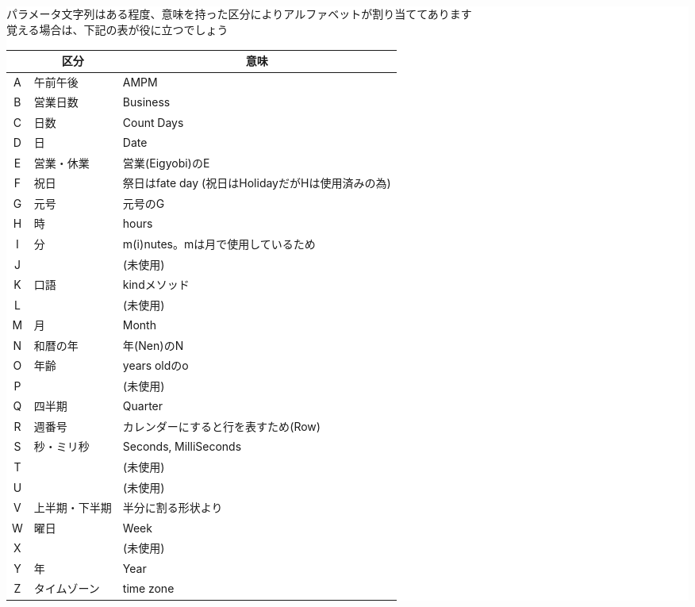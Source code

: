 パラメータ文字列はある程度、意味を持った区分によりアルファベットが割り当ててあります  
覚える場合は、下記の表が役に立つでしょう

|   |        区分    |                      意味                        |
|:-:|----------------|--------------------------------------------------|
| A | 午前午後       | AMPM                                             |
| B | 営業日数       | Business                                         |
| C | 日数           | Count Days                                       |
| D | 日             | Date                                             |
| E | 営業・休業     | 営業(Eigyobi)のE                                 |
| F | 祝日           | 祭日はfate day (祝日はHolidayだがHは使用済みの為)|
| G | 元号           | 元号のG                                          |
| H | 時             | hours                                            |
| I | 分             | m(i)nutes。mは月で使用しているため               |
| J |                | (未使用)                                         |
| K | 口語           | kindメソッド                                     |
| L |                | (未使用)                                         |
| M | 月             | Month                                            |
| N | 和暦の年       | 年(Nen)のN                                       |
| O | 年齢           | years oldのo                                     |
| P |                | (未使用)                                         |
| Q | 四半期         | Quarter                                          |
| R | 週番号         | カレンダーにすると行を表すため(Row)              |
| S | 秒・ミリ秒     | Seconds, MilliSeconds                            |
| T |                | (未使用)                                         |
| U |                | (未使用)                                         |
| V | 上半期・下半期 | 半分に割る形状より                               |
| W | 曜日           | Week                                             |
| X |                | (未使用)                                         |
| Y | 年             | Year                                             |
| Z | タイムゾーン   | time zone                                        |
